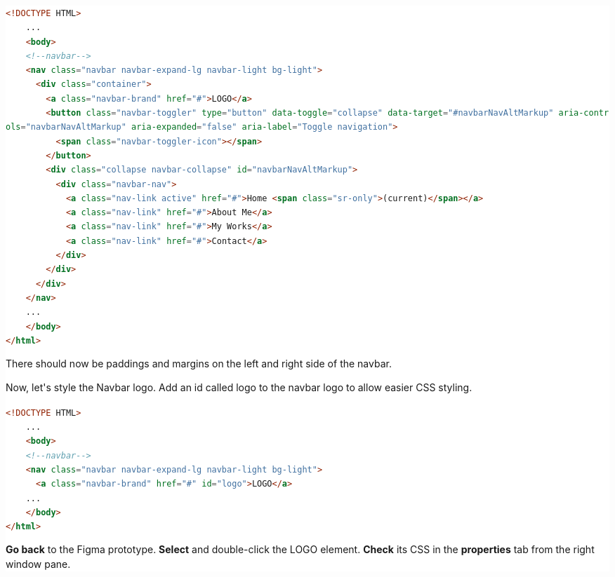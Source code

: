 ```html
<!DOCTYPE HTML>
    ...
    <body>
    <!--navbar-->
    <nav class="navbar navbar-expand-lg navbar-light bg-light">
      <div class="container">
        <a class="navbar-brand" href="#">LOGO</a>
        <button class="navbar-toggler" type="button" data-toggle="collapse" data-target="#navbarNavAltMarkup" aria-controls="navbarNavAltMarkup" aria-expanded="false" aria-label="Toggle navigation">
          <span class="navbar-toggler-icon"></span>
        </button>
        <div class="collapse navbar-collapse" id="navbarNavAltMarkup">
          <div class="navbar-nav">
            <a class="nav-link active" href="#">Home <span class="sr-only">(current)</span></a>
            <a class="nav-link" href="#">About Me</a>
            <a class="nav-link" href="#">My Works</a>
            <a class="nav-link" href="#">Contact</a>
          </div>
        </div>
      </div>
    </nav>
    ...
    </body>
</html>
```
There should now be paddings and margins on the left and right side of the navbar.

Now, let's style the Navbar logo. Add an id called logo to the navbar logo to allow easier CSS styling.

```html
<!DOCTYPE HTML>
    ...
    <body>
    <!--navbar-->
    <nav class="navbar navbar-expand-lg navbar-light bg-light">
      <a class="navbar-brand" href="#" id="logo">LOGO</a>
    ...
    </body>
</html>
```
**Go back** to the Figma prototype. **Select** and double-click the LOGO element. **Check** its CSS in the **properties** tab from the right window pane.
